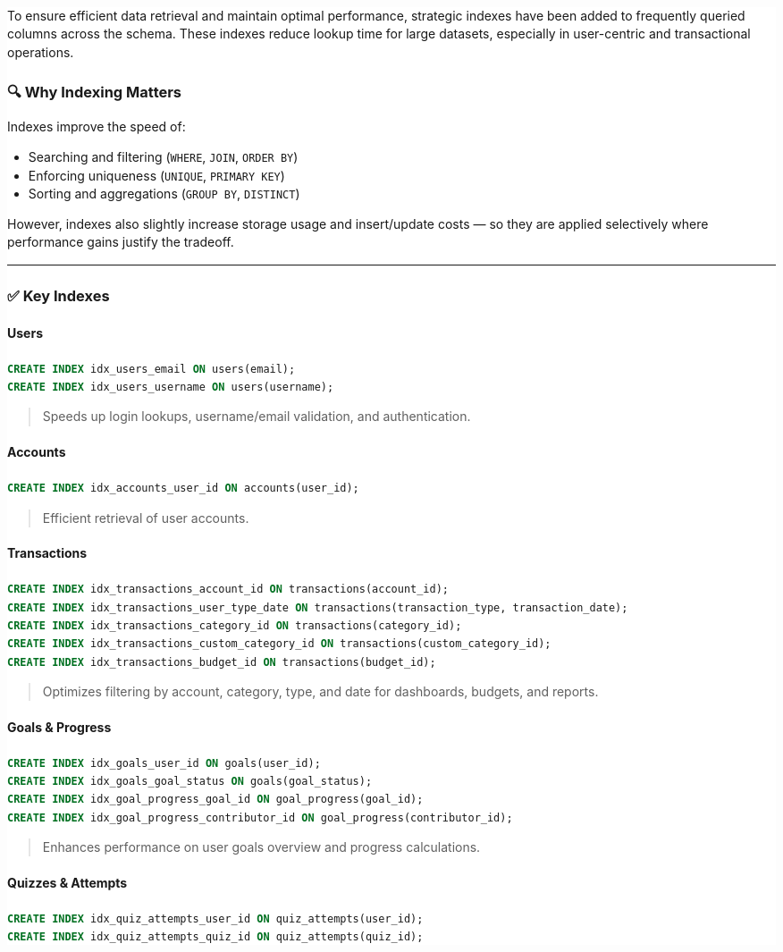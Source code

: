 To ensure efficient data retrieval and maintain optimal performance, strategic indexes have been added to frequently queried columns across the schema. These indexes reduce lookup time for large datasets, especially in user-centric and transactional operations.

### 🔍 Why Indexing Matters

Indexes improve the speed of:
- Searching and filtering (`WHERE`, `JOIN`, `ORDER BY`)
- Enforcing uniqueness (`UNIQUE`, `PRIMARY KEY`)
- Sorting and aggregations (`GROUP BY`, `DISTINCT`)

However, indexes also slightly increase storage usage and insert/update costs — so they are applied selectively where performance gains justify the tradeoff.

---

### ✅ Key Indexes

#### Users
```sql
CREATE INDEX idx_users_email ON users(email);
CREATE INDEX idx_users_username ON users(username);
```

> Speeds up login lookups, username/email validation, and authentication.

#### Accounts
```sql
CREATE INDEX idx_accounts_user_id ON accounts(user_id);
```

> Efficient retrieval of user accounts.

#### Transactions
```sql
CREATE INDEX idx_transactions_account_id ON transactions(account_id);
CREATE INDEX idx_transactions_user_type_date ON transactions(transaction_type, transaction_date);
CREATE INDEX idx_transactions_category_id ON transactions(category_id);
CREATE INDEX idx_transactions_custom_category_id ON transactions(custom_category_id);
CREATE INDEX idx_transactions_budget_id ON transactions(budget_id);
```

> Optimizes filtering by account, category, type, and date for dashboards, budgets, and reports.

#### Goals & Progress
```sql
CREATE INDEX idx_goals_user_id ON goals(user_id);
CREATE INDEX idx_goals_goal_status ON goals(goal_status);
CREATE INDEX idx_goal_progress_goal_id ON goal_progress(goal_id);
CREATE INDEX idx_goal_progress_contributor_id ON goal_progress(contributor_id);
```

> Enhances performance on user goals overview and progress calculations.

#### Quizzes & Attempts
```sql
CREATE INDEX idx_quiz_attempts_user_id ON quiz_attempts(user_id);
CREATE INDEX idx_quiz_attempts_quiz_id ON quiz_attempts(quiz_id);
```
